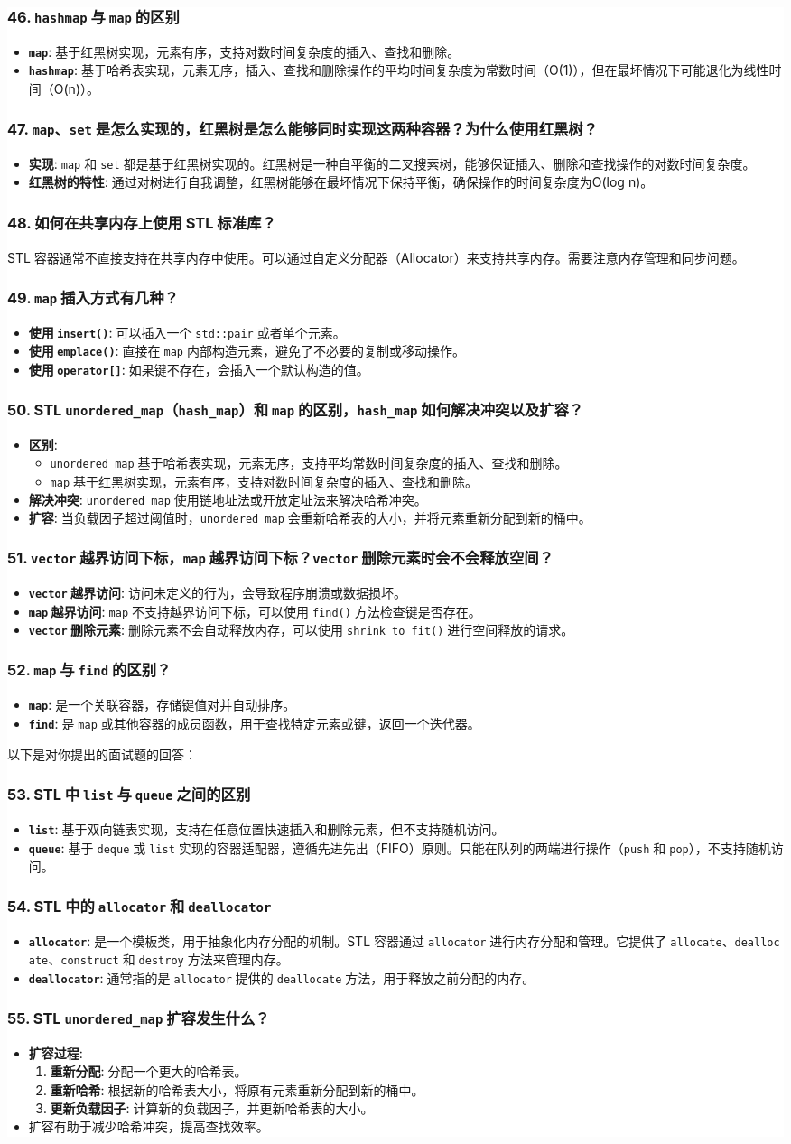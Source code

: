 ### 46. `hashmap` 与 `map` 的区别
- **`map`**: 基于红黑树实现，元素有序，支持对数时间复杂度的插入、查找和删除。
- **`hashmap`**: 基于哈希表实现，元素无序，插入、查找和删除操作的平均时间复杂度为常数时间（O(1)），但在最坏情况下可能退化为线性时间（O(n)）。

### 47. `map`、`set` 是怎么实现的，红黑树是怎么能够同时实现这两种容器？为什么使用红黑树？
- **实现**: `map` 和 `set` 都是基于红黑树实现的。红黑树是一种自平衡的二叉搜索树，能够保证插入、删除和查找操作的对数时间复杂度。
- **红黑树的特性**: 通过对树进行自我调整，红黑树能够在最坏情况下保持平衡，确保操作的时间复杂度为O(log n)。

### 48. 如何在共享内存上使用 STL 标准库？
STL 容器通常不直接支持在共享内存中使用。可以通过自定义分配器（Allocator）来支持共享内存。需要注意内存管理和同步问题。

### 49. `map` 插入方式有几种？
- **使用 `insert()`**: 可以插入一个 `std::pair` 或者单个元素。
- **使用 `emplace()`**: 直接在 `map` 内部构造元素，避免了不必要的复制或移动操作。
- **使用 `operator[]`**: 如果键不存在，会插入一个默认构造的值。

### 50. STL `unordered_map`（`hash_map`）和 `map` 的区别，`hash_map` 如何解决冲突以及扩容？
- **区别**:
  - `unordered_map` 基于哈希表实现，元素无序，支持平均常数时间复杂度的插入、查找和删除。
  - `map` 基于红黑树实现，元素有序，支持对数时间复杂度的插入、查找和删除。
- **解决冲突**: `unordered_map` 使用链地址法或开放定址法来解决哈希冲突。
- **扩容**: 当负载因子超过阈值时，`unordered_map` 会重新哈希表的大小，并将元素重新分配到新的桶中。

### 51. `vector` 越界访问下标，`map` 越界访问下标？`vector` 删除元素时会不会释放空间？
- **`vector` 越界访问**: 访问未定义的行为，会导致程序崩溃或数据损坏。
- **`map` 越界访问**: `map` 不支持越界访问下标，可以使用 `find()` 方法检查键是否存在。
- **`vector` 删除元素**: 删除元素不会自动释放内存，可以使用 `shrink_to_fit()` 进行空间释放的请求。

### 52. `map` 与 `find` 的区别？
- **`map`**: 是一个关联容器，存储键值对并自动排序。
- **`find`**: 是 `map` 或其他容器的成员函数，用于查找特定元素或键，返回一个迭代器。

以下是对你提出的面试题的回答：

### 53. STL 中 `list` 与 `queue` 之间的区别
- **`list`**: 基于双向链表实现，支持在任意位置快速插入和删除元素，但不支持随机访问。
- **`queue`**: 基于 `deque` 或 `list` 实现的容器适配器，遵循先进先出（FIFO）原则。只能在队列的两端进行操作（`push` 和 `pop`），不支持随机访问。

### 54. STL 中的 `allocator` 和 `deallocator`
- **`allocator`**: 是一个模板类，用于抽象化内存分配的机制。STL 容器通过 `allocator` 进行内存分配和管理。它提供了 `allocate`、`deallocate`、`construct` 和 `destroy` 方法来管理内存。
- **`deallocator`**: 通常指的是 `allocator` 提供的 `deallocate` 方法，用于释放之前分配的内存。

### 55. STL `unordered_map` 扩容发生什么？
- **扩容过程**:
  1. **重新分配**: 分配一个更大的哈希表。
  2. **重新哈希**: 根据新的哈希表大小，将原有元素重新分配到新的桶中。
  3. **更新负载因子**: 计算新的负载因子，并更新哈希表的大小。
- 扩容有助于减少哈希冲突，提高查找效率。
